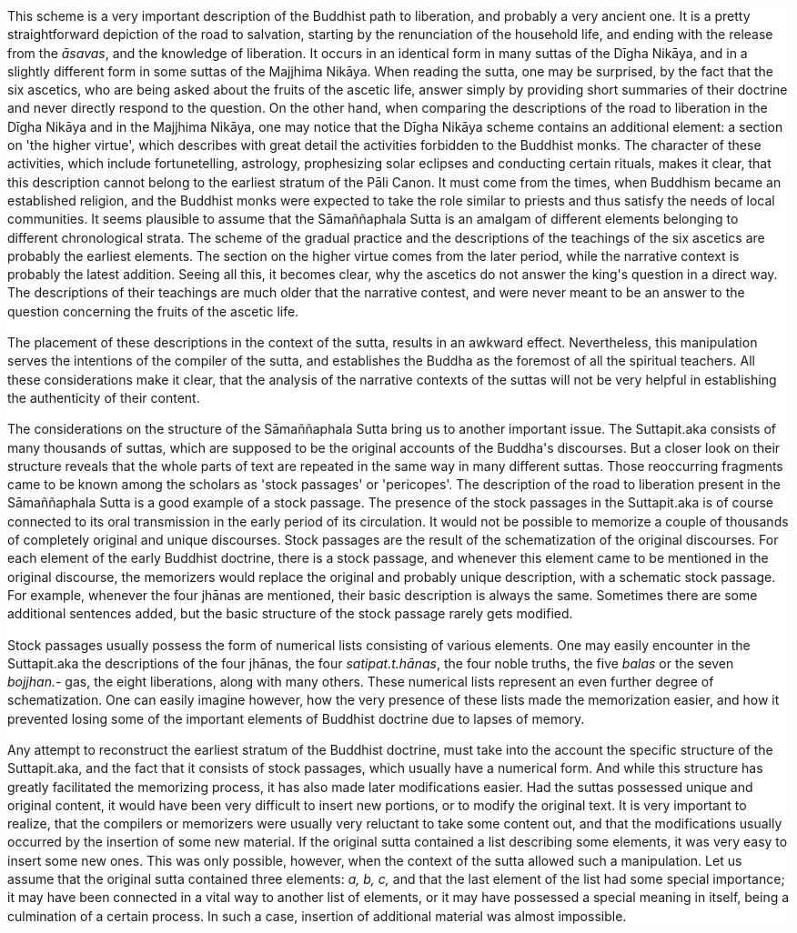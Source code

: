 This scheme is a very important description of the Buddhist path to liberation, and probably a very ancient one. It is a pretty straightforward depiction of the road to salvation, starting by the renunciation of the household life, and ending with the release from the *āsavas*, and the knowledge of liberation. It occurs in an identical form in many suttas of the Dīgha Nikāya, and in a slightly different form in some suttas of the Majjhima Nikāya. When reading the sutta, one may be surprised, by the fact that the six ascetics, who are being asked about the fruits of the ascetic life, answer simply by providing short summaries of their doctrine and never directly respond to the question. On the other hand, when comparing the descriptions of the road to liberation in the Dīgha Nikāya and in the Majjhima Nikāya, one may notice that the Dīgha Nikāya scheme contains an additional element: a section on 'the higher virtue', which describes with great detail the activities forbidden to the Buddhist monks. The character of these activities, which include fortunetelling, astrology, prophesizing solar eclipses and conducting certain rituals, makes it clear, that this description cannot belong to the earliest stratum of the Pāli Canon. It must come from the times, when Buddhism became an established religion, and the Buddhist monks were expected to take the role similar to priests and thus satisfy the needs of local communities. It seems plausible to assume that the Sāmaññaphala Sutta is an amalgam of different elements belonging to different chronological strata. The scheme of the gradual practice and the descriptions of the teachings of the six ascetics are probably the earliest elements. The section on the higher virtue comes from the later period, while the narrative context is probably the latest addition. Seeing all this, it becomes clear, why the ascetics do not answer the king's question in a direct way. The descriptions of their teachings are much older that the narrative contest, and were never meant to be an answer to the question concerning the fruits of the ascetic life.

The placement of these descriptions in the context of the sutta, results in an awkward effect. Nevertheless, this manipulation serves the intentions of the compiler of the sutta, and establishes the Buddha as the foremost of all the spiritual teachers. All these considerations make it clear, that the analysis of the narrative contexts of the suttas will not be very helpful in establishing the authenticity of their content.

The considerations on the structure of the Sāmaññaphala Sutta bring us to another important issue. The Suttapit.aka consists of many thousands of suttas, which are supposed to be the original accounts of the Buddha's discourses. But a closer look on their structure reveals that the whole parts of text are repeated in the same way in many different suttas. Those reoccurring fragments came to be known among the scholars as 'stock passages' or 'pericopes'. The description of the road to liberation present in the Sāmaññaphala Sutta is a good example of a stock passage. The presence of the stock passages in the Suttapit.aka is of course connected to its oral transmission in the early period of its circulation. It would not be possible to memorize a couple of thousands of completely original and unique discourses. Stock passages are the result of the schematization of the original discourses. For each element of the early Buddhist doctrine, there is a stock passage, and whenever this element came to be mentioned in the original discourse, the memorizers would replace the original and probably unique description, with a schematic stock passage. For example, whenever the four jhānas are mentioned, their basic description is always the same. Sometimes there are some additional sentences added, but the basic structure of the stock passage rarely gets modified.

Stock passages usually possess the form of numerical lists consisting of various elements. One may easily encounter in the Suttapit.aka the descriptions of the four jhānas, the four *satipat.t.hānas*, the four noble truths, the five *balas* or the seven *bojjhan.-*
gas, the eight liberations, along with many others. These numerical lists represent an even further degree of schematization. One can easily imagine however, how the very presence of these lists made the memorization easier, and how it prevented losing some of the important elements of Buddhist doctrine due to lapses of memory.

Any attempt to reconstruct the earliest stratum of the Buddhist doctrine, must take into the account the specific structure of the Suttapit.aka, and the fact that it consists of stock passages, which usually have a numerical form. And while this structure has greatly facilitated the memorizing process, it has also made later modifications easier. Had the suttas possessed unique and original content, it would have been very difficult to insert new portions, or to modify the original text. It is very important to realize, that the compilers or memorizers were usually very reluctant to take some content out, and that the modifications usually occurred by the insertion of some new material. If the original sutta contained a list describing some elements, it was very easy to insert some new ones. This was only possible, however, when the context of the sutta allowed such a manipulation. Let us assume that the original sutta contained three elements: *a, b, c,* and that the last element of the list had some special importance; it may have been connected in a vital way to another list of elements, or it may have possessed a special meaning in itself, being a culmination of a certain process. In such a case, insertion of additional material was almost impossible.
